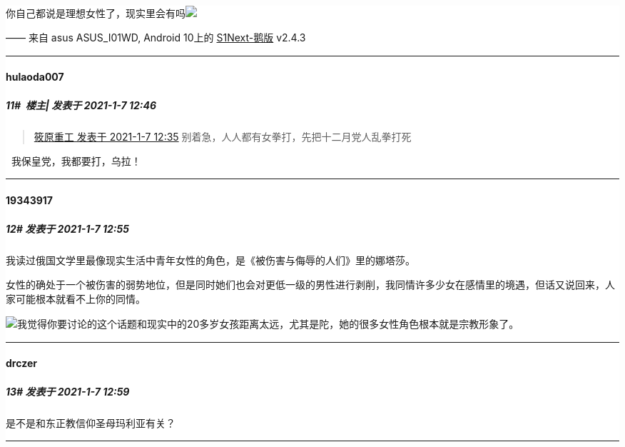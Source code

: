 


你自己都说是理想女性了，现实里会有吗<img src="https://static.saraba1st.com/image/smiley/face2017/020.png" referrerpolicy="no-referrer">

—— 来自 asus ASUS_I01WD, Android 10上的 [S1Next-鹅版](https://github.com/ykrank/S1-Next/releases) v2.4.3







*****

####  hulaoda007  
##### 11#         楼主| 发表于 2021-1-7 12:46



<blockquote><a href="httphttps://bbs.saraba1st.com/2b/forum.php?mod=redirect&amp;goto=findpost&amp;pid=49964536&amp;ptid=1981650" target="_blank">筱原重工 发表于 2021-1-7 12:35</a>
别着急，人人都有女拳打，先把十二月党人乱拳打死</blockquote>
  我保皇党，我都要打，乌拉！







*****

####  19343917  
##### 12#       发表于 2021-1-7 12:55




我读过俄国文学里最像现实生活中青年女性的角色，是《被伤害与侮辱的人们》里的娜塔莎。


女性的确处于一个被伤害的弱势地位，但是同时她们也会对更低一级的男性进行剥削，我同情许多少女在感情里的境遇，但话又说回来，人家可能根本就看不上你的同情。

<img src="https://static.saraba1st.com/image/smiley/face2017/117.png" referrerpolicy="no-referrer">我觉得你要讨论的这个话题和现实中的20多岁女孩距离太远，尤其是陀，她的很多女性角色根本就是宗教形象了。







*****

####  drczer  
##### 13#       发表于 2021-1-7 12:59




是不是和东正教信仰圣母玛利亚有关？







*****
